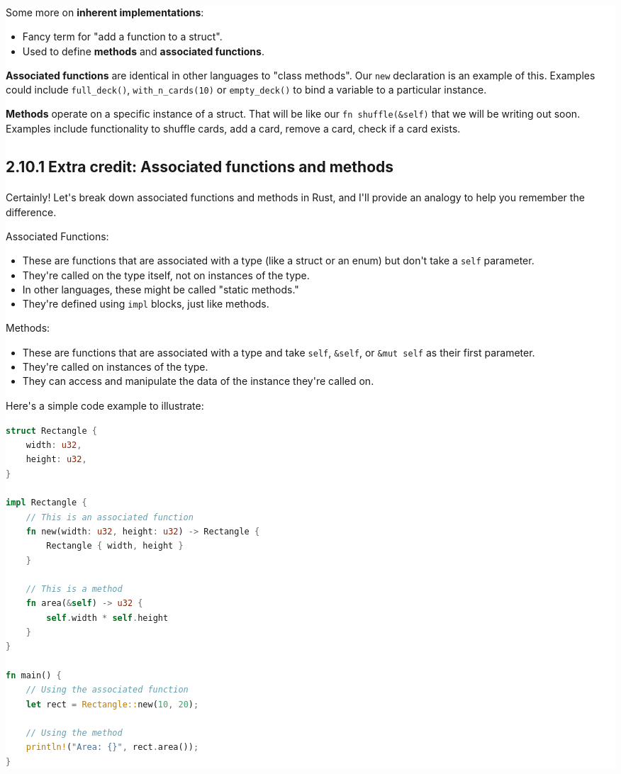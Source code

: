 Some more on **inherent implementations**:

- Fancy term for "add a function to a struct".
- Used to define **methods** and **associated functions**.

**Associated functions** are identical in other languages to "class methods". Our `new` declaration is an example of this. Examples could include `full_deck()`, `with_n_cards(10)` or `empty_deck()` to bind a variable to a particular instance.

**Methods** operate on a specific instance of a struct. That will be like our `fn shuffle(&self)` that we will be writing out soon. Examples include functionality to shuffle cards, add a card, remove a card, check if a card exists.

## 2.10.1 Extra credit: Associated functions and methods

Certainly! Let's break down associated functions and methods in Rust, and I'll provide an analogy to help you remember the difference.

Associated Functions:

- These are functions that are associated with a type (like a struct or an enum) but don't take a `self` parameter.
- They're called on the type itself, not on instances of the type.
- In other languages, these might be called "static methods."
- They're defined using `impl` blocks, just like methods.

Methods:

- These are functions that are associated with a type and take `self`, `&self`, or `&mut self` as their first parameter.
- They're called on instances of the type.
- They can access and manipulate the data of the instance they're called on.

Here's a simple code example to illustrate:

```rust
struct Rectangle {
    width: u32,
    height: u32,
}

impl Rectangle {
    // This is an associated function
    fn new(width: u32, height: u32) -> Rectangle {
        Rectangle { width, height }
    }

    // This is a method
    fn area(&self) -> u32 {
        self.width * self.height
    }
}

fn main() {
    // Using the associated function
    let rect = Rectangle::new(10, 20);

    // Using the method
    println!("Area: {}", rect.area());
}
```

